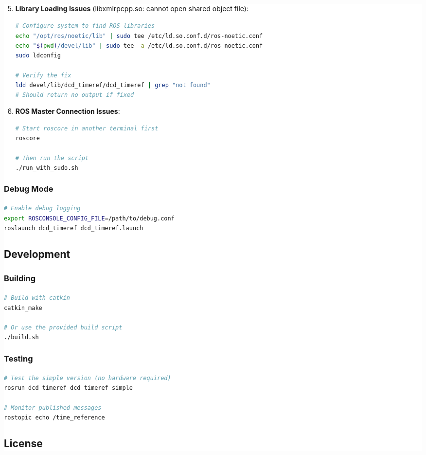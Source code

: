 5. **Library Loading Issues** (libxmlrpcpp.so: cannot open shared object file):
   ```bash
   # Configure system to find ROS libraries
   echo "/opt/ros/noetic/lib" | sudo tee /etc/ld.so.conf.d/ros-noetic.conf
   echo "$(pwd)/devel/lib" | sudo tee -a /etc/ld.so.conf.d/ros-noetic.conf
   sudo ldconfig
   
   # Verify the fix
   ldd devel/lib/dcd_timeref/dcd_timeref | grep "not found"
   # Should return no output if fixed
   ```

6. **ROS Master Connection Issues**:
   ```bash
   # Start roscore in another terminal first
   roscore
   
   # Then run the script
   ./run_with_sudo.sh
   ```

### Debug Mode

```bash
# Enable debug logging
export ROSCONSOLE_CONFIG_FILE=/path/to/debug.conf
roslaunch dcd_timeref dcd_timeref.launch
```

## Development

### Building

```bash
# Build with catkin
catkin_make

# Or use the provided build script
./build.sh
```

### Testing

```bash
# Test the simple version (no hardware required)
rosrun dcd_timeref dcd_timeref_simple

# Monitor published messages
rostopic echo /time_reference
```

## License
